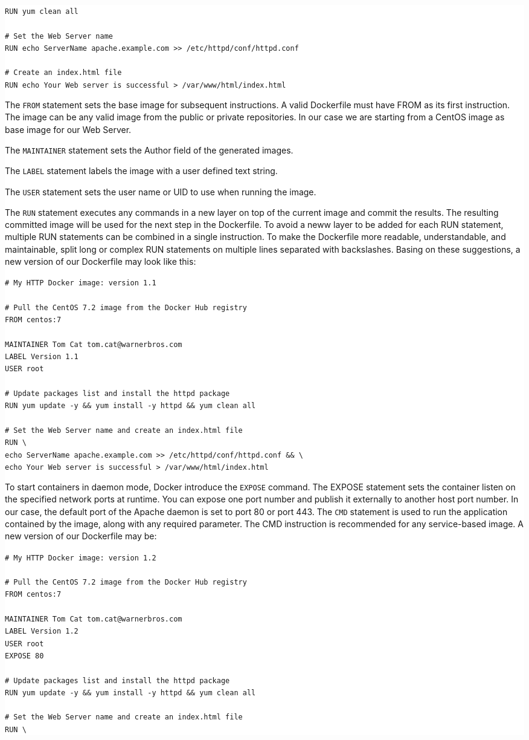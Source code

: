 ```
RUN yum clean all

# Set the Web Server name
RUN echo ServerName apache.example.com >> /etc/httpd/conf/httpd.conf

# Create an index.html file
RUN echo Your Web server is successful > /var/www/html/index.html
```

The ``FROM`` statement sets the base image for subsequent instructions. A valid Dockerfile must have FROM as its first instruction. The image can be any valid image from the public or private repositories. In our case we are starting from a CentOS image as base image for our Web Server.

The ``MAINTAINER`` statement sets the Author field of the generated images.

The ``LABEL`` statement labels the image with a user defined text string.

The ``USER`` statement sets the user name or UID to use when running the image.

The ``RUN`` statement executes any commands in a new layer on top of the current image and commit the results. The resulting committed image will be used for the next step in the Dockerfile. To avoid a neww layer to be added for each RUN statement, multiple RUN statements can be combined in a single instruction. To make the Dockerfile more readable, understandable, and maintainable, split long or complex RUN statements on multiple lines separated with backslashes. Basing on these suggestions, a new version of our Dockerfile may look like this:

```
# My HTTP Docker image: version 1.1

# Pull the CentOS 7.2 image from the Docker Hub registry
FROM centos:7

MAINTAINER Tom Cat tom.cat@warnerbros.com
LABEL Version 1.1
USER root

# Update packages list and install the httpd package
RUN yum update -y && yum install -y httpd && yum clean all

# Set the Web Server name and create an index.html file
RUN \
echo ServerName apache.example.com >> /etc/httpd/conf/httpd.conf && \
echo Your Web server is successful > /var/www/html/index.html
```

To start containers in daemon mode, Docker introduce the ``EXPOSE`` command. The EXPOSE statement sets the container listen on the specified network ports at runtime. You can expose one port number and publish it externally to another host port number. In our case, the default port of the Apache daemon is set to port 80 or port 443. The ``CMD`` statement is used to run the application contained by the image, along with any required parameter. The CMD instruction is recommended for any service-based image. A new version of our Dockerfile may be:
```
# My HTTP Docker image: version 1.2

# Pull the CentOS 7.2 image from the Docker Hub registry
FROM centos:7

MAINTAINER Tom Cat tom.cat@warnerbros.com
LABEL Version 1.2
USER root
EXPOSE 80

# Update packages list and install the httpd package
RUN yum update -y && yum install -y httpd && yum clean all

# Set the Web Server name and create an index.html file
RUN \
```